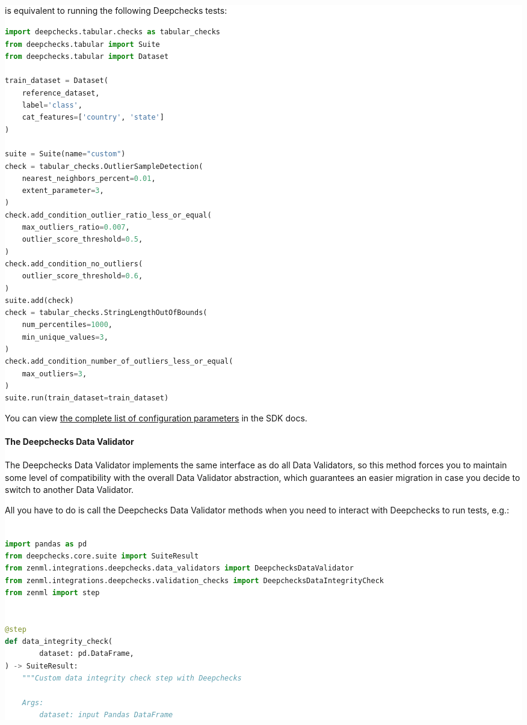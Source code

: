 is equivalent to running the following Deepchecks tests:

```python
import deepchecks.tabular.checks as tabular_checks
from deepchecks.tabular import Suite
from deepchecks.tabular import Dataset

train_dataset = Dataset(
    reference_dataset,
    label='class',
    cat_features=['country', 'state']
)

suite = Suite(name="custom")
check = tabular_checks.OutlierSampleDetection(
    nearest_neighbors_percent=0.01,
    extent_parameter=3,
)
check.add_condition_outlier_ratio_less_or_equal(
    max_outliers_ratio=0.007,
    outlier_score_threshold=0.5,
)
check.add_condition_no_outliers(
    outlier_score_threshold=0.6,
)
suite.add(check)
check = tabular_checks.StringLengthOutOfBounds(
    num_percentiles=1000,
    min_unique_values=3,
)
check.add_condition_number_of_outliers_less_or_equal(
    max_outliers=3,
)
suite.run(train_dataset=train_dataset)
```

You can view [the complete list of configuration parameters](https://sdkdocs.zenml.io/latest/integration\_code\_docs/integrations-deepchecks/#zenml.integrations.deepchecks.steps.deepchecks\_data\_integrity.DeepchecksDataIntegrityCheckStepParameters) in the SDK docs.

#### The Deepchecks Data Validator

The Deepchecks Data Validator implements the same interface as do all Data Validators, so this method forces you to maintain some level of compatibility with the overall Data Validator abstraction, which guarantees an easier migration in case you decide to switch to another Data Validator.

All you have to do is call the Deepchecks Data Validator methods when you need to interact with Deepchecks to run tests, e.g.:

```python

import pandas as pd
from deepchecks.core.suite import SuiteResult
from zenml.integrations.deepchecks.data_validators import DeepchecksDataValidator
from zenml.integrations.deepchecks.validation_checks import DeepchecksDataIntegrityCheck
from zenml import step


@step
def data_integrity_check(
        dataset: pd.DataFrame,
) -> SuiteResult:
    """Custom data integrity check step with Deepchecks

    Args:
        dataset: input Pandas DataFrame
```